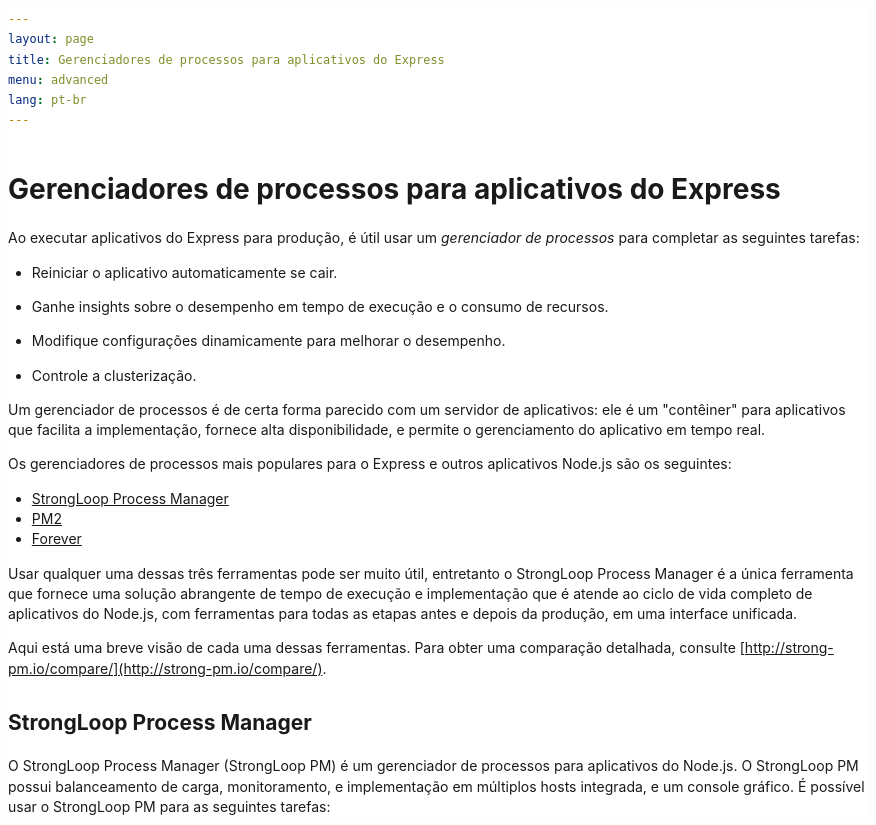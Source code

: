 ```yaml
---
layout: page
title: Gerenciadores de processos para aplicativos do Express
menu: advanced
lang: pt-br
---
```


# Gerenciadores de processos para aplicativos do Express

Ao executar aplicativos do Express para produção, é útil usar um *gerenciador de processos* para completar as
seguintes tarefas:


- Reiniciar o aplicativo automaticamente se cair.
- Ganhe insights sobre o desempenho em tempo de execução e o consumo de recursos.

- Modifique configurações dinamicamente para melhorar o desempenho.
- Controle a clusterização.

Um gerenciador de processos é de certa forma parecido com um
servidor de aplicativos: ele é um "contêiner" para aplicativos que
facilita a implementação, fornece alta disponibilidade, e permite o
gerenciamento do aplicativo em tempo real.

Os gerenciadores de processos mais populares para o Express e outros aplicativos Node.js são os seguintes:

- [StrongLoop Process Manager](#sl)
- [PM2](#pm2)
- [Forever](#forever)


Usar qualquer uma dessas três ferramentas pode ser muito útil,
entretanto o StrongLoop Process Manager é a única ferramenta que
fornece uma solução abrangente de tempo de execução e implementação
que é atende ao ciclo de vida completo de aplicativos do Node.js, com
ferramentas para todas as etapas antes e depois da produção, em uma
interface unificada.


Aqui está uma breve visão de cada uma dessas ferramentas.
Para obter uma comparação detalhada, consulte [http://strong-pm.io/compare/](http://strong-pm.io/compare/).

## <a id="sl">StrongLoop Process Manager</a>

O StrongLoop Process Manager (StrongLoop PM) é um gerenciador
de processos para aplicativos do Node.js. O StrongLoop PM possui
balanceamento de carga, monitoramento, e implementação em múltiplos
hosts integrada, e um console gráfico.
É possível usar o StrongLoop PM para as seguintes tarefas:
